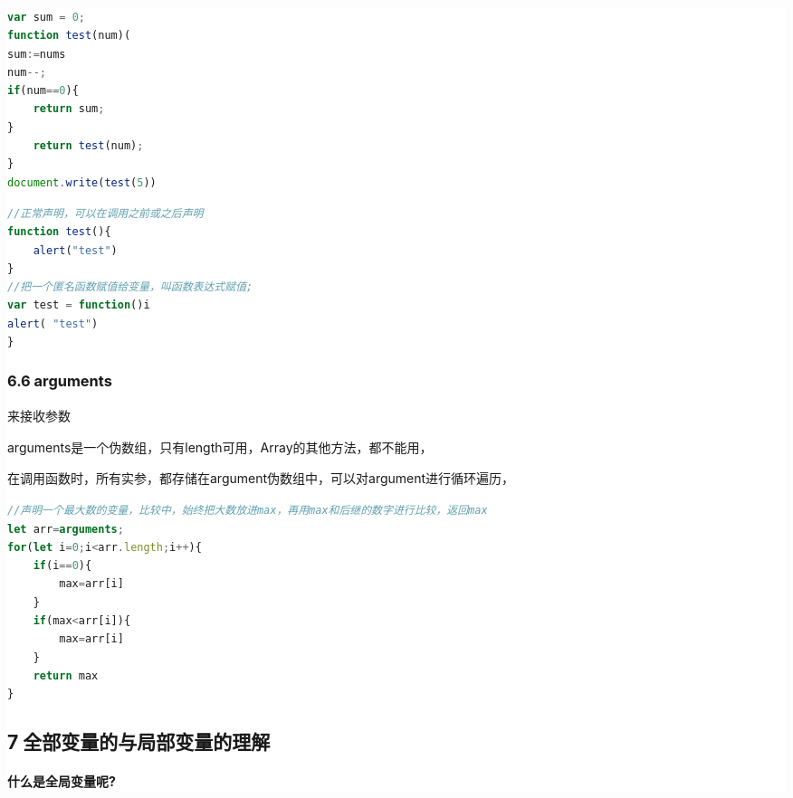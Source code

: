 ```js
var sum = 0;
function test(num)(
sum:=nums
num--;
if(num==0){
	return sum;
}
	return test(num);
}
document.write(test(5))

```

```js
//正常声明，可以在调用之前或之后声明
function test(){
	alert("test")
}
//把一个匿名函数赋值给变量，叫函数表达式赋值;
var test = function()i
alert( "test")
}
```



### 6.6  arguments

来接收参数

arguments是一个伪数组，只有length可用，Array的其他方法，都不能用，

在调用函数时，所有实参，都存储在argument伪数组中，可以对argument进行循环遍历，

```js
//声明一个最大数的变量，比较中，始终把大数放进max，再用max和后继的数字进行比较，返回max
let arr=arguments;
for(let i=0;i<arr.length;i++){
	if(i==0){
		max=arr[i]
	}
	if(max<arr[i]){
		max=arr[i]
	}
	return max
}
```







## 7  全部变量的与局部变量的理解

**什么是全局变量呢?**
